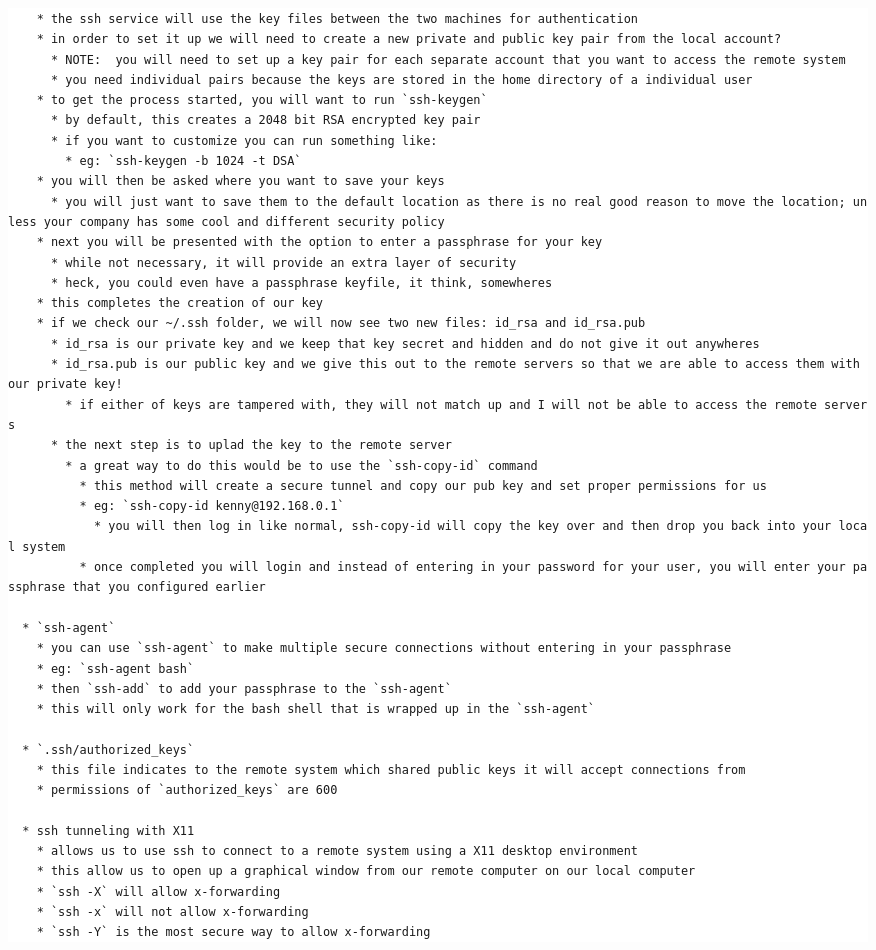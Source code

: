         * the ssh service will use the key files between the two machines for authentication
        * in order to set it up we will need to create a new private and public key pair from the local account?
          * NOTE:  you will need to set up a key pair for each separate account that you want to access the remote system
          * you need individual pairs because the keys are stored in the home directory of a individual user
        * to get the process started, you will want to run `ssh-keygen`
          * by default, this creates a 2048 bit RSA encrypted key pair
          * if you want to customize you can run something like:
            * eg: `ssh-keygen -b 1024 -t DSA`
        * you will then be asked where you want to save your keys
          * you will just want to save them to the default location as there is no real good reason to move the location; unless your company has some cool and different security policy
        * next you will be presented with the option to enter a passphrase for your key
          * while not necessary, it will provide an extra layer of security
          * heck, you could even have a passphrase keyfile, it think, somewheres
        * this completes the creation of our key
        * if we check our ~/.ssh folder, we will now see two new files: id_rsa and id_rsa.pub
          * id_rsa is our private key and we keep that key secret and hidden and do not give it out anywheres
          * id_rsa.pub is our public key and we give this out to the remote servers so that we are able to access them with our private key!
            * if either of keys are tampered with, they will not match up and I will not be able to access the remote servers
          * the next step is to uplad the key to the remote server
            * a great way to do this would be to use the `ssh-copy-id` command
              * this method will create a secure tunnel and copy our pub key and set proper permissions for us
              * eg: `ssh-copy-id kenny@192.168.0.1`
                * you will then log in like normal, ssh-copy-id will copy the key over and then drop you back into your local system
              * once completed you will login and instead of entering in your password for your user, you will enter your passphrase that you configured earlier

      * `ssh-agent`
        * you can use `ssh-agent` to make multiple secure connections without entering in your passphrase
        * eg: `ssh-agent bash`
        * then `ssh-add` to add your passphrase to the `ssh-agent`
        * this will only work for the bash shell that is wrapped up in the `ssh-agent`

      * `.ssh/authorized_keys`
        * this file indicates to the remote system which shared public keys it will accept connections from
        * permissions of `authorized_keys` are 600

      * ssh tunneling with X11
        * allows us to use ssh to connect to a remote system using a X11 desktop environment
        * this allow us to open up a graphical window from our remote computer on our local computer
        * `ssh -X` will allow x-forwarding
        * `ssh -x` will not allow x-forwarding
        * `ssh -Y` is the most secure way to allow x-forwarding






